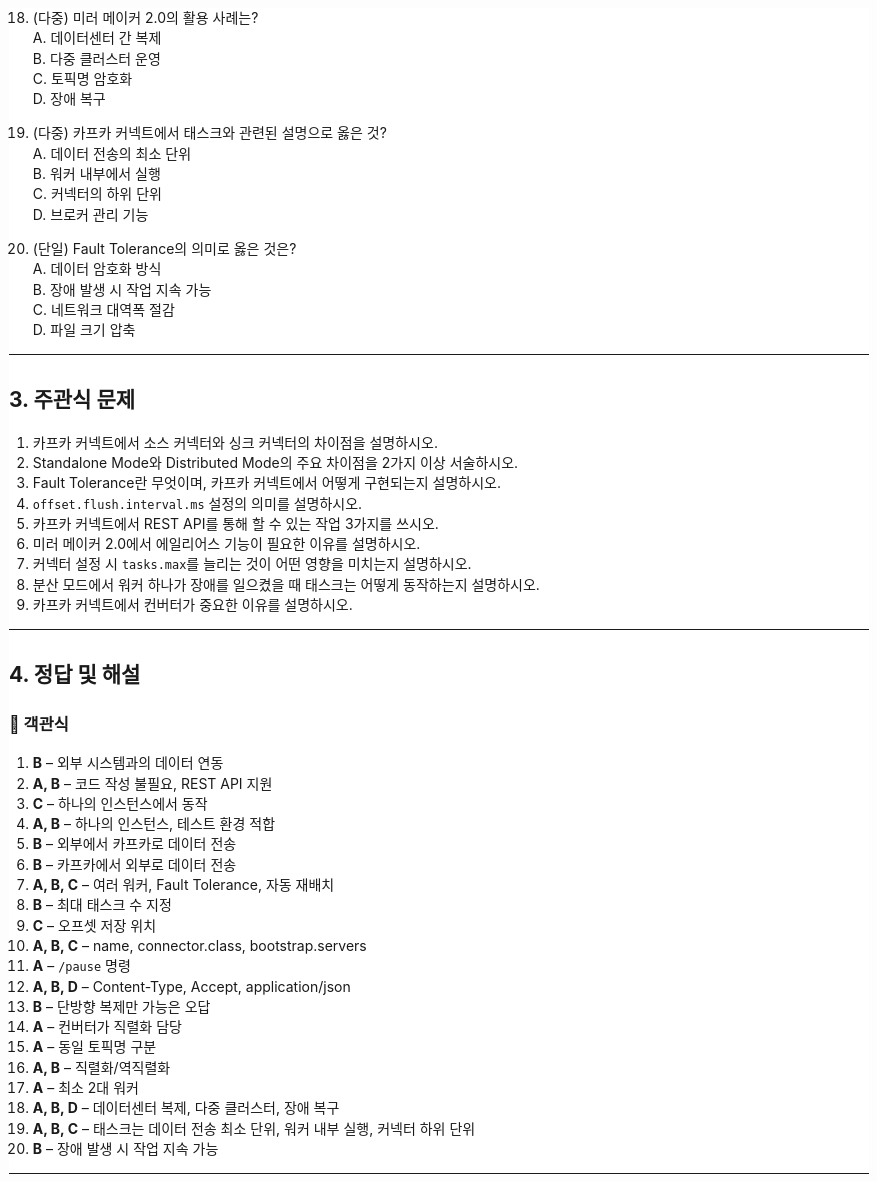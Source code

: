 18. (다중) 미러 메이커 2.0의 활용 사례는?  
    A. 데이터센터 간 복제  
    B. 다중 클러스터 운영  
    C. 토픽명 암호화  
    D. 장애 복구  

19. (다중) 카프카 커넥트에서 태스크와 관련된 설명으로 옳은 것?  
    A. 데이터 전송의 최소 단위  
    B. 워커 내부에서 실행  
    C. 커넥터의 하위 단위  
    D. 브로커 관리 기능  

20. (단일) Fault Tolerance의 의미로 옳은 것은?  
    A. 데이터 암호화 방식  
    B. 장애 발생 시 작업 지속 가능  
    C. 네트워크 대역폭 절감  
    D. 파일 크기 압축  

---

## 3. 주관식 문제
1. 카프카 커넥트에서 소스 커넥터와 싱크 커넥터의 차이점을 설명하시오.  
2. Standalone Mode와 Distributed Mode의 주요 차이점을 2가지 이상 서술하시오.  
3. Fault Tolerance란 무엇이며, 카프카 커넥트에서 어떻게 구현되는지 설명하시오.  
5. `offset.flush.interval.ms` 설정의 의미를 설명하시오.  
6. 카프카 커넥트에서 REST API를 통해 할 수 있는 작업 3가지를 쓰시오.  
7. 미러 메이커 2.0에서 에일리어스 기능이 필요한 이유를 설명하시오.  
8. 커넥터 설정 시 `tasks.max`를 늘리는 것이 어떤 영향을 미치는지 설명하시오.  
9. 분산 모드에서 워커 하나가 장애를 일으켰을 때 태스크는 어떻게 동작하는지 설명하시오.  
10. 카프카 커넥트에서 컨버터가 중요한 이유를 설명하시오.

---

## 4. 정답 및 해설

### 🔹 객관식
1. **B** – 외부 시스템과의 데이터 연동  
2. **A, B** – 코드 작성 불필요, REST API 지원  
3. **C** – 하나의 인스턴스에서 동작  
4. **A, B** – 하나의 인스턴스, 테스트 환경 적합  
5. **B** – 외부에서 카프카로 데이터 전송  
6. **B** – 카프카에서 외부로 데이터 전송  
7. **A, B, C** – 여러 워커, Fault Tolerance, 자동 재배치  
8. **B** – 최대 태스크 수 지정  
9. **C** – 오프셋 저장 위치  
10. **A, B, C** – name, connector.class, bootstrap.servers  
11. **A** – `/pause` 명령  
12. **A, B, D** – Content-Type, Accept, application/json  
13. **B** – 단방향 복제만 가능은 오답  
14. **A** – 컨버터가 직렬화 담당  
15. **A** – 동일 토픽명 구분  
16. **A, B** – 직렬화/역직렬화  
17. **A** – 최소 2대 워커  
18. **A, B, D** – 데이터센터 복제, 다중 클러스터, 장애 복구  
19. **A, B, C** – 태스크는 데이터 전송 최소 단위, 워커 내부 실행, 커넥터 하위 단위  
20. **B** – 장애 발생 시 작업 지속 가능

---